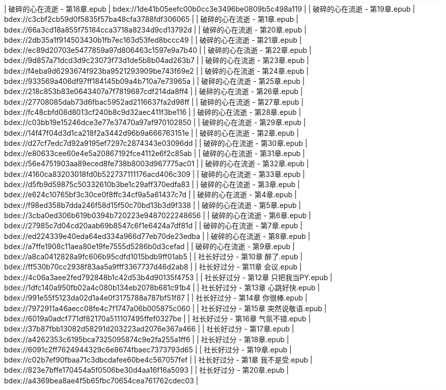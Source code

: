 | 破碎的心在流逝 - 第18章.epub | bdex://1de41b05eefc00b0cc3e3496be0809b5c498a119 |
| 破碎的心在流逝 - 第19章.epub | bdex://c3cbf2cb59d0f5835f57ba48cfa3788fdf306065 |
| 破碎的心在流逝 - 第1章.epub | bdex://66a3cd18a855f75184cca3718a8234d9cd13792d |
| 破碎的心在流逝 - 第20章.epub | bdex://2db35a1f914503430b1fb7ec163d53fed8bccc49 |
| 破碎的心在流逝 - 第21章.epub | bdex://ec89d20703e5477859a97d806463c1597e9a7b40 |
| 破碎的心在流逝 - 第22章.epub | bdex://9d857a71dcd3d9c23073f73d1de5b8b04ad263b7 |
| 破碎的心在流逝 - 第23章.epub | bdex://f4eba9d6293674f923ba9521293909be743f69e2 |
| 破碎的心在流逝 - 第24章.epub | bdex://933569a406df97ff184145b09a4b710a7e73965a |
| 破碎的心在流逝 - 第25章.epub | bdex://218c853b83e0643407a7f7819687cdf214da8ff4 |
| 破碎的心在流逝 - 第26章.epub | bdex://27708085dab73d6fbac5952ad2116637fa2d98ff |
| 破碎的心在流逝 - 第27章.epub | bdex://fc48cbfd08d8013cf240b8c9d32aec411f3be116 |
| 破碎的心在流逝 - 第28章.epub | bdex://c03bb19e15246dce3e77e37470a97af970102850 |
| 破碎的心在流逝 - 第29章.epub | bdex://14f47f04d3d1ca218f2a3442d96b9a666763151e |
| 破碎的心在流逝 - 第2章.epub | bdex://d27cf7edc7d92a9195ef7297c2874343e03096dd |
| 破碎的心在流逝 - 第30章.epub | bdex://e80633cee60e4e5a20867192fce4112e6f2c85ab |
| 破碎的心在流逝 - 第31章.epub | bdex://56e4751903aa89eced8fe738b8003d967775ac01 |
| 破碎的心在流逝 - 第32章.epub | bdex://4160ca83203018fd0b522737111176acd406c309 |
| 破碎的心在流逝 - 第33章.epub | bdex://d5fb9d59875c50332610b3be1c29aff370edfa83 |
| 破碎的心在流逝 - 第3章.epub | bdex://e624c10765bf3c30ce0f8ffc34cf9a5a61437c7d |
| 破碎的心在流逝 - 第4章.epub | bdex://f98ed358b7dda246f58d15f50c70bd13b3d9f338 |
| 破碎的心在流逝 - 第5章.epub | bdex://3cba0ed306b619b0394b720223e9487022248656 |
| 破碎的心在流逝 - 第6章.epub | bdex://27985c7d04cd20aab69b8547c6f1e6424a7df81d |
| 破碎的心在流逝 - 第7章.epub | bdex://ed224339e40eda64ed334a966d77eb70de23edba |
| 破碎的心在流逝 - 第8章.epub | bdex://a7ffe1908c11aea80e19fe7555d5286b0d3cefad |
| 破碎的心在流逝 - 第9章.epub | bdex://a8ca0412828a9fc606b95cdfd1015bdb9ff01ab5 |
| 社长好过分 - 第10章 醉了.epub | bdex://ff530b70cc2938f83aa5a9fff3367737d46d2ab8 |
| 社长好过分 - 第11章 会议.epub | bdex://4c06a3aee2fed792848b1c42d53b4d90135f4753 |
| 社长好过分 - 第12章 只把我当PY.epub | bdex://1dfc140a950fb02a4c080b134eb2078b681c91b4 |
| 社长好过分 - 第13章 心跳好快.epub | bdex://991e55f5123da02d1a4e0f3175788a787bf51f87 |
| 社长好过分 - 第14章 你很棒.epub | bdex://7972911a46aecc08fe4c7f1747a06b005875c060 |
| 社长好过分 - 第15章 突然说敬语.epub | bdex://6019a0adcf771df82170a511107495ffef0327be |
| 社长好过分 - 第16章 气氛不错.epub | bdex://37b87fbb13082d58291d203223ad2076e367a466 |
| 社长好过分 - 第17章.epub | bdex://a4262353c6195bca7325095874c9e2fa255a1ff6 |
| 社长好过分 - 第18章.epub | bdex://6091c2ff7624944329c6e8674fbaec7373793d65 |
| 社长好过分 - 第19章.epub | bdex://c02b7ef90fbaa71c3dbcdafee60be4c567057fef |
| 社长好过分 - 第1章 我不是受.epub | bdex://823e7bffe170454a5f0506be30d4aa16f16a5093 |
| 社长好过分 - 第20章.epub | bdex://a4369bea8ae4f5b65fbc70654cea761762cdec03 |